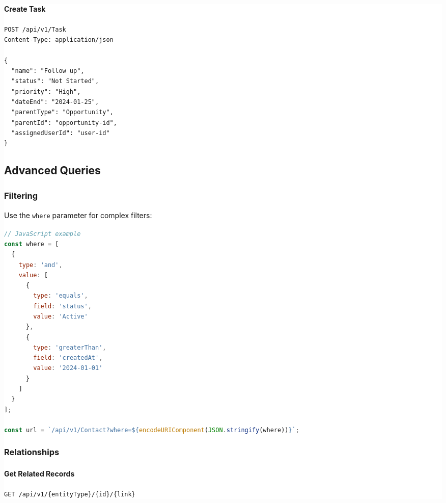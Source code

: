 #### Create Task
```http
POST /api/v1/Task
Content-Type: application/json

{
  "name": "Follow up",
  "status": "Not Started",
  "priority": "High",
  "dateEnd": "2024-01-25",
  "parentType": "Opportunity",
  "parentId": "opportunity-id",
  "assignedUserId": "user-id"
}
```

## Advanced Queries

### Filtering

Use the `where` parameter for complex filters:

```javascript
// JavaScript example
const where = [
  {
    type: 'and',
    value: [
      {
        type: 'equals',
        field: 'status',
        value: 'Active'
      },
      {
        type: 'greaterThan',
        field: 'createdAt',
        value: '2024-01-01'
      }
    ]
  }
];

const url = `/api/v1/Contact?where=${encodeURIComponent(JSON.stringify(where))}`;
```

### Relationships

#### Get Related Records
```http
GET /api/v1/{entityType}/{id}/{link}
```
